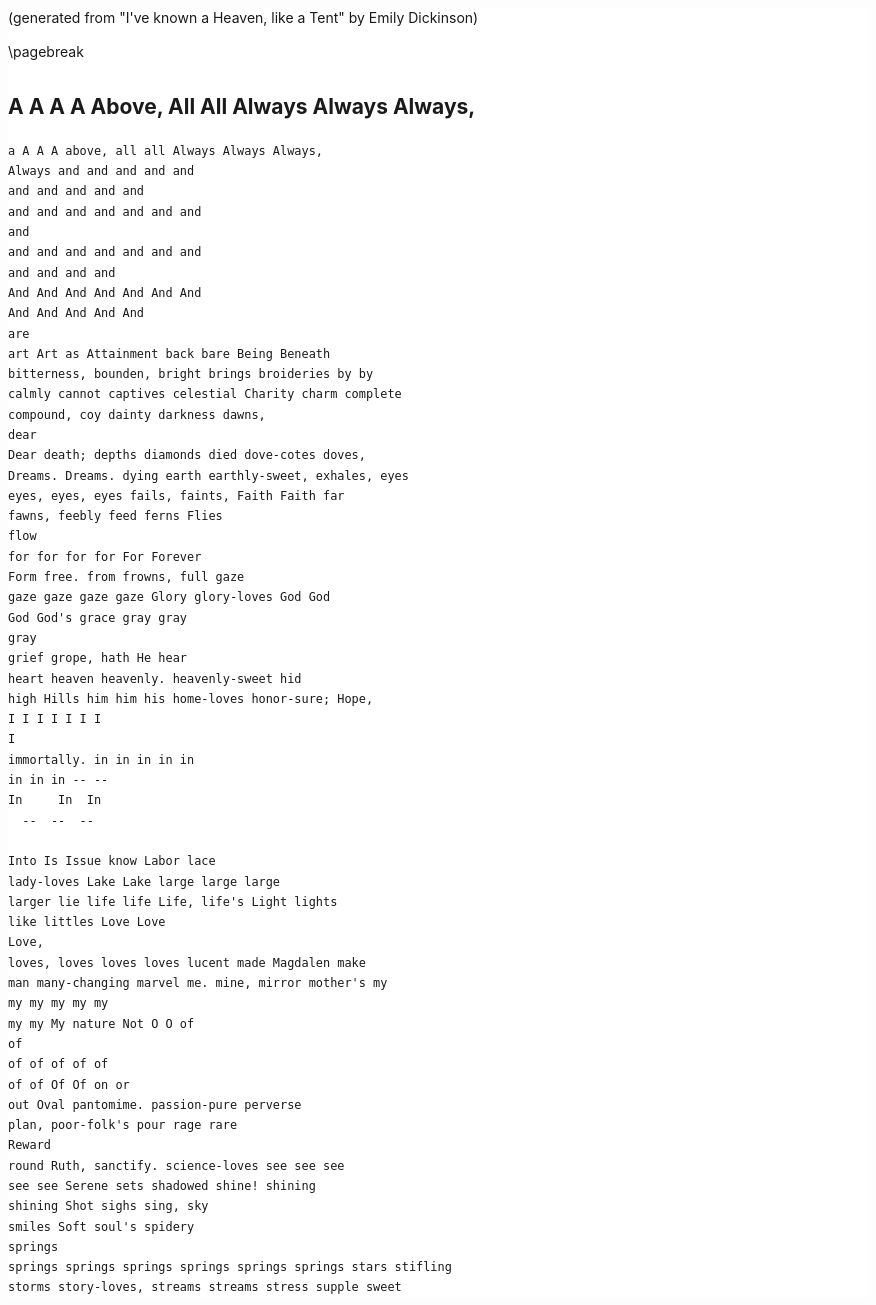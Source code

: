 

(generated from "I've known a Heaven, like a Tent" by Emily Dickinson)

\pagebreak

## A A A A Above, All All Always Always Always, 

    a A A A above, all all Always Always Always, 
    Always and and and and and 
    and and and and and 
    and and and and and and and 
    and 
    and and and and and and and 
    and and and and 
    And And And And And And And 
    And And And And And 
    are 
    art Art as Attainment back bare Being Beneath 
    bitterness, bounden, bright brings broideries by by 
    calmly cannot captives celestial Charity charm complete 
    compound, coy dainty darkness dawns, 
    dear 
    Dear death; depths diamonds died dove-cotes doves, 
    Dreams. Dreams. dying earth earthly-sweet, exhales, eyes 
    eyes, eyes, eyes fails, faints, Faith Faith far 
    fawns, feebly feed ferns Flies 
    flow 
    for for for for For Forever 
    Form free. from frowns, full gaze 
    gaze gaze gaze gaze Glory glory-loves God God 
    God God's grace gray gray 
    gray 
    grief grope, hath He hear 
    heart heaven heavenly. heavenly-sweet hid 
    high Hills him him his home-loves honor-sure; Hope, 
    I I I I I I I 
    I 
    immortally. in in in in in 
    in in in -- --   
    In     In  In 
      --  --  --  
     
    Into Is Issue know Labor lace 
    lady-loves Lake Lake large large large 
    larger lie life life Life, life's Light lights 
    like littles Love Love 
    Love, 
    loves, loves loves loves lucent made Magdalen make 
    man many-changing marvel me. mine, mirror mother's my 
    my my my my my 
    my my My nature Not O O of 
    of 
    of of of of of 
    of of Of Of on or 
    out Oval pantomime. passion-pure perverse 
    plan, poor-folk's pour rage rare 
    Reward 
    round Ruth, sanctify. science-loves see see see 
    see see Serene sets shadowed shine! shining 
    shining Shot sighs sing, sky 
    smiles Soft soul's spidery 
    springs 
    springs springs springs springs springs springs stars stifling 
    storms story-loves, streams streams stress supple sweet 